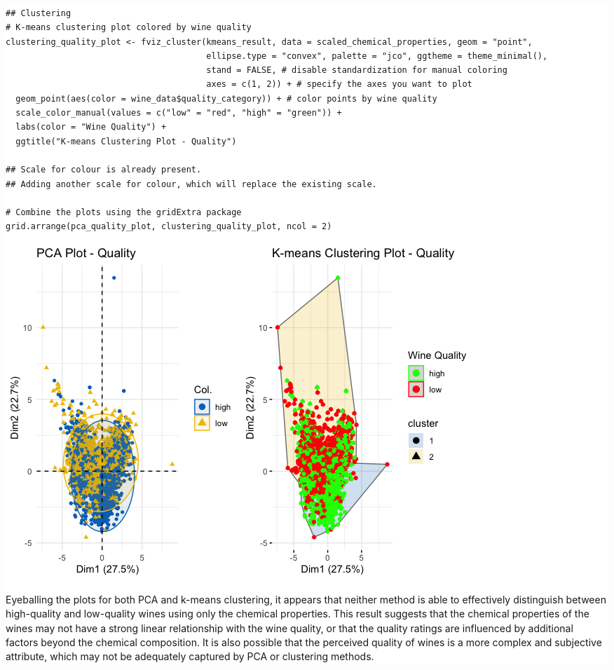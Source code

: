     ## Clustering
    # K-means clustering plot colored by wine quality
    clustering_quality_plot <- fviz_cluster(kmeans_result, data = scaled_chemical_properties, geom = "point",
                                            ellipse.type = "convex", palette = "jco", ggtheme = theme_minimal(),
                                            stand = FALSE, # disable standardization for manual coloring
                                            axes = c(1, 2)) + # specify the axes you want to plot
      geom_point(aes(color = wine_data$quality_category)) + # color points by wine quality
      scale_color_manual(values = c("low" = "red", "high" = "green")) +
      labs(color = "Wine Quality") +
      ggtitle("K-means Clustering Plot - Quality")

    ## Scale for colour is already present.
    ## Adding another scale for colour, which will replace the existing scale.

    # Combine the plots using the gridExtra package
    grid.arrange(pca_quality_plot, clustering_quality_plot, ncol = 2)

![](Problem-Set-4_files/figure-markdown_strict/1.3-1.png)

Eyeballing the plots for both PCA and k-means clustering, it appears
that neither method is able to effectively distinguish between
high-quality and low-quality wines using only the chemical properties.
This result suggests that the chemical properties of the wines may not
have a strong linear relationship with the wine quality, or that the
quality ratings are influenced by additional factors beyond the chemical
composition. It is also possible that the perceived quality of wines is
a more complex and subjective attribute, which may not be adequately
captured by PCA or clustering methods.

